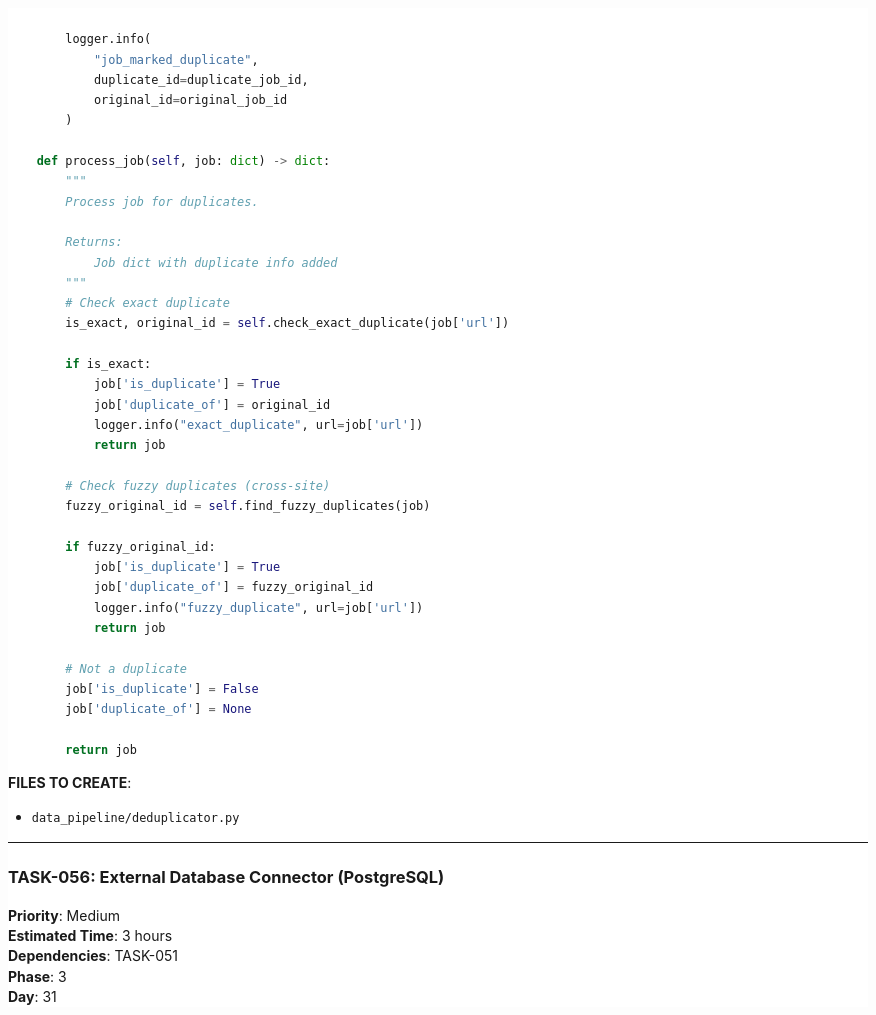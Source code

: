 ```python
        
        logger.info(
            "job_marked_duplicate",
            duplicate_id=duplicate_job_id,
            original_id=original_job_id
        )
    
    def process_job(self, job: dict) -> dict:
        """
        Process job for duplicates.
        
        Returns:
            Job dict with duplicate info added
        """
        # Check exact duplicate
        is_exact, original_id = self.check_exact_duplicate(job['url'])
        
        if is_exact:
            job['is_duplicate'] = True
            job['duplicate_of'] = original_id
            logger.info("exact_duplicate", url=job['url'])
            return job
        
        # Check fuzzy duplicates (cross-site)
        fuzzy_original_id = self.find_fuzzy_duplicates(job)
        
        if fuzzy_original_id:
            job['is_duplicate'] = True
            job['duplicate_of'] = fuzzy_original_id
            logger.info("fuzzy_duplicate", url=job['url'])
            return job
        
        # Not a duplicate
        job['is_duplicate'] = False
        job['duplicate_of'] = None
        
        return job
```

**FILES TO CREATE**:
- `data_pipeline/deduplicator.py`

***

### **TASK-056: External Database Connector (PostgreSQL)**
**Priority**: Medium  
**Estimated Time**: 3 hours  
**Dependencies**: TASK-051  
**Phase**: 3  
**Day**: 31  
